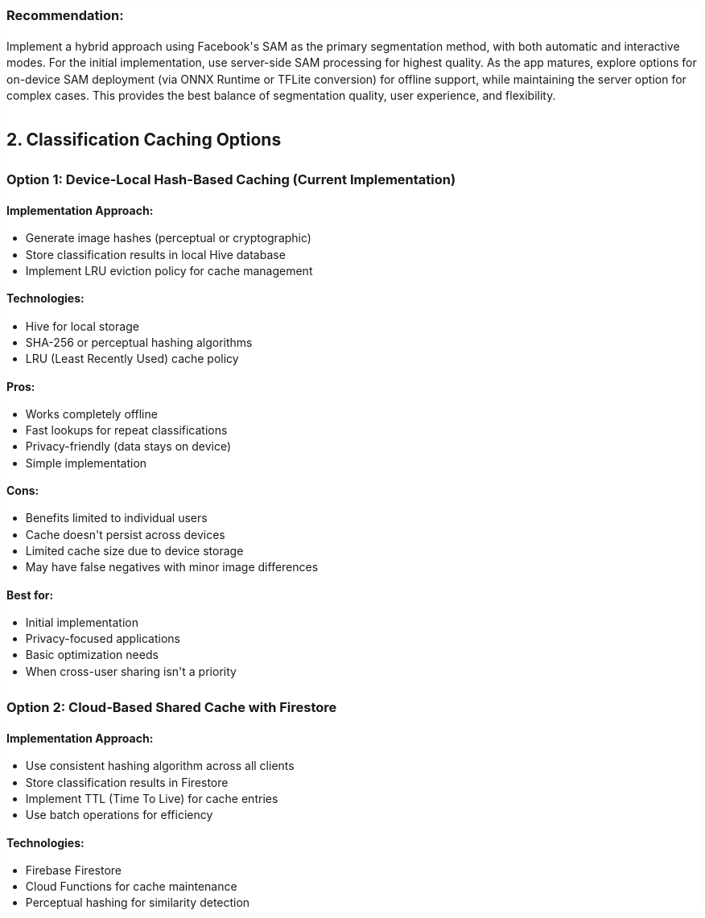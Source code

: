 ### Recommendation:

Implement a hybrid approach using Facebook's SAM as the primary segmentation method, with both automatic and interactive modes. For the initial implementation, use server-side SAM processing for highest quality. As the app matures, explore options for on-device SAM deployment (via ONNX Runtime or TFLite conversion) for offline support, while maintaining the server option for complex cases. This provides the best balance of segmentation quality, user experience, and flexibility.

## 2. Classification Caching Options

### Option 1: Device-Local Hash-Based Caching (Current Implementation)

**Implementation Approach:**
- Generate image hashes (perceptual or cryptographic)
- Store classification results in local Hive database
- Implement LRU eviction policy for cache management

**Technologies:**
- Hive for local storage
- SHA-256 or perceptual hashing algorithms
- LRU (Least Recently Used) cache policy

**Pros:**
- Works completely offline
- Fast lookups for repeat classifications
- Privacy-friendly (data stays on device)
- Simple implementation

**Cons:**
- Benefits limited to individual users
- Cache doesn't persist across devices
- Limited cache size due to device storage
- May have false negatives with minor image differences

**Best for:**
- Initial implementation
- Privacy-focused applications
- Basic optimization needs
- When cross-user sharing isn't a priority

### Option 2: Cloud-Based Shared Cache with Firestore

**Implementation Approach:**
- Use consistent hashing algorithm across all clients
- Store classification results in Firestore
- Implement TTL (Time To Live) for cache entries
- Use batch operations for efficiency

**Technologies:**
- Firebase Firestore
- Cloud Functions for cache maintenance
- Perceptual hashing for similarity detection
